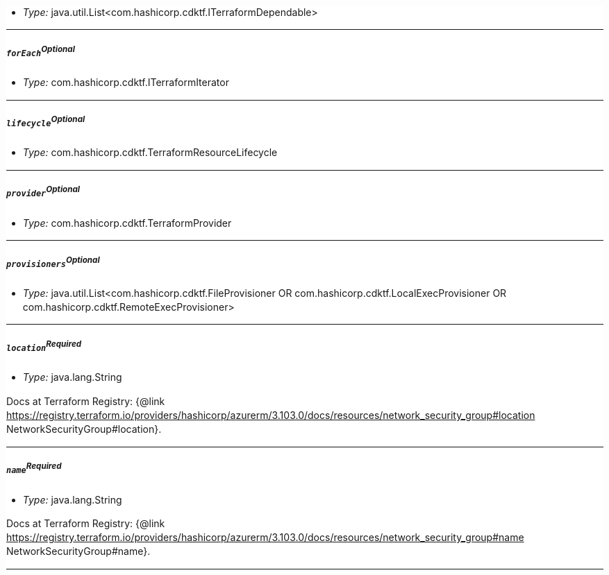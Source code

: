 - *Type:* java.util.List<com.hashicorp.cdktf.ITerraformDependable>

---

##### `forEach`<sup>Optional</sup> <a name="forEach" id="@cdktf/provider-azurerm.networkSecurityGroup.NetworkSecurityGroup.Initializer.parameter.forEach"></a>

- *Type:* com.hashicorp.cdktf.ITerraformIterator

---

##### `lifecycle`<sup>Optional</sup> <a name="lifecycle" id="@cdktf/provider-azurerm.networkSecurityGroup.NetworkSecurityGroup.Initializer.parameter.lifecycle"></a>

- *Type:* com.hashicorp.cdktf.TerraformResourceLifecycle

---

##### `provider`<sup>Optional</sup> <a name="provider" id="@cdktf/provider-azurerm.networkSecurityGroup.NetworkSecurityGroup.Initializer.parameter.provider"></a>

- *Type:* com.hashicorp.cdktf.TerraformProvider

---

##### `provisioners`<sup>Optional</sup> <a name="provisioners" id="@cdktf/provider-azurerm.networkSecurityGroup.NetworkSecurityGroup.Initializer.parameter.provisioners"></a>

- *Type:* java.util.List<com.hashicorp.cdktf.FileProvisioner OR com.hashicorp.cdktf.LocalExecProvisioner OR com.hashicorp.cdktf.RemoteExecProvisioner>

---

##### `location`<sup>Required</sup> <a name="location" id="@cdktf/provider-azurerm.networkSecurityGroup.NetworkSecurityGroup.Initializer.parameter.location"></a>

- *Type:* java.lang.String

Docs at Terraform Registry: {@link https://registry.terraform.io/providers/hashicorp/azurerm/3.103.0/docs/resources/network_security_group#location NetworkSecurityGroup#location}.

---

##### `name`<sup>Required</sup> <a name="name" id="@cdktf/provider-azurerm.networkSecurityGroup.NetworkSecurityGroup.Initializer.parameter.name"></a>

- *Type:* java.lang.String

Docs at Terraform Registry: {@link https://registry.terraform.io/providers/hashicorp/azurerm/3.103.0/docs/resources/network_security_group#name NetworkSecurityGroup#name}.

---
